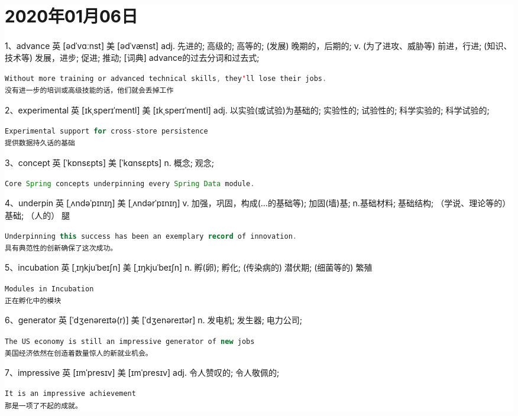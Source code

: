 



# 2020年01月06日

1、advance  英 [ədˈvɑːnst] 美 [ədˈvænst] adj. 	先进的; 高级的; 高等的; (发展) 晚期的，后期的;
v.  (为了进攻、威胁等) 前进，行进; (知识、技术等) 发展，进步; 促进; 推动;
[词典] 	advance的过去分词和过去式;

```.java
Without more training or advanced technical skills, they'll lose their jobs.
没有进一步的培训或高级技能的话，他们就会丢掉工作
```



2、experimental 英 [ɪkˌsperɪˈmentl] 美 [ɪkˌsperɪˈmentl] adj. 以实验(或试验)为基础的; 实验性的; 试验性的; 科学实验的; 科学试验的;

```.java
Experimental support for cross-store persistence
提供数据持久话的基础
```



3、concept 英 [ˈkɒnsɛpts] 美 [ˈkɑnsɛpts] n. 概念; 观念;

```.java
Core Spring concepts underpinning every Spring Data module.
```



4、underpin 英 [ˌʌndəˈpɪnɪŋ] 美 [ˌʌndərˈpɪnɪŋ] v.  加强，巩固，构成(…的基础等); 加固(墙)基; n.基础材料; 基础结构; （学说、理论等的） 基础; （人的） 腿

```.java
Underpinning this success has been an exemplary record of innovation.
具有典范性的创新确保了这次成功。
```



5、incubation 英 [ˌɪŋkjuˈbeɪʃn] 美 [ˌɪŋkjuˈbeɪʃn]  n. 孵(卵); 孵化; (传染病的) 潜伏期; (细菌等的) 繁殖

```.java
Modules in Incubation
正在孵化中的模块
```



6、generator 英 [ˈdʒenəreɪtə(r)] 美 [ˈdʒenəreɪtər] n. 发电机; 发生器; 电力公司;

```.java
The US economy is still an impressive generator of new jobs
美国经济依然在创造着数量惊人的新就业机会。
```



7、impressive 英 [ɪmˈpresɪv] 美 [ɪmˈpresɪv]  adj. 令人赞叹的; 令人敬佩的;

```.java
It is an impressive achievement
那是一项了不起的成就。
```
